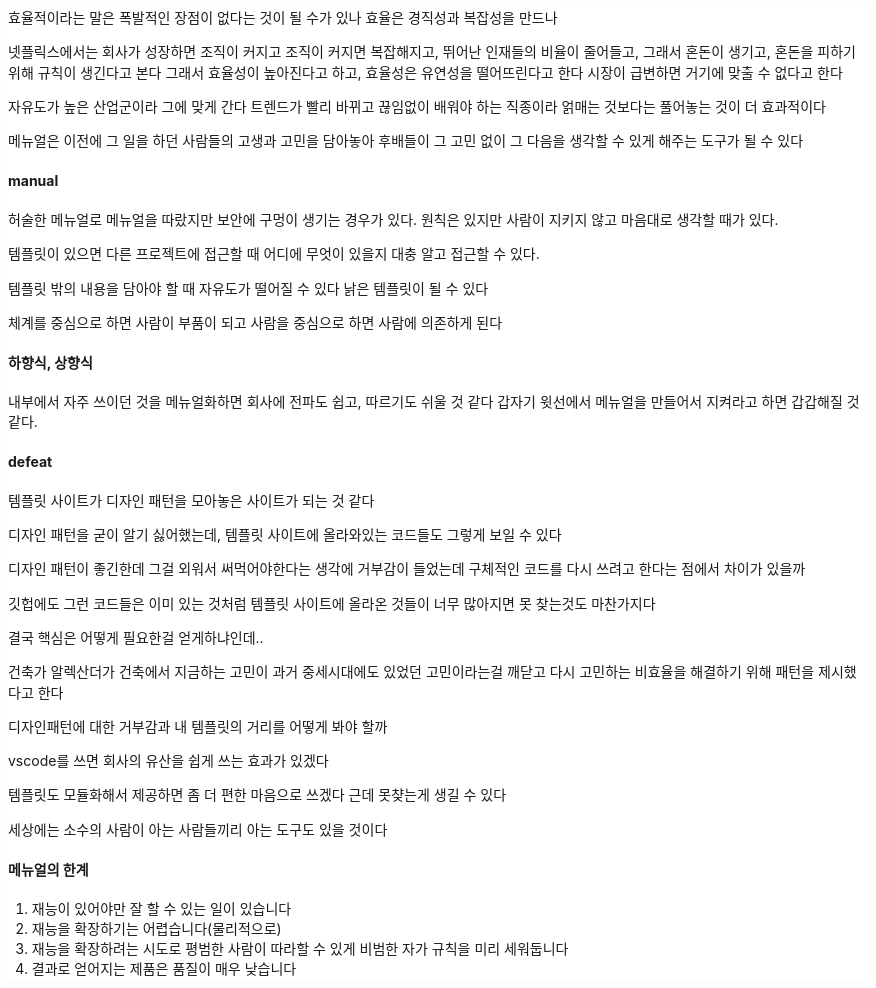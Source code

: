 효율적이라는 말은 폭발적인 장점이 없다는 것이 될 수가 있나
효율은 경직성과 복잡성을 만드나

넷플릭스에서는 회사가 성장하면 조직이 커지고
조직이 커지면 복잡해지고, 뛰어난 인재들의 비율이 줄어들고,
그래서 혼돈이 생기고, 혼돈을 피하기 위해 규칙이 생긴다고 본다
그래서 효율성이 높아진다고 하고, 효율성은 유연성을 떨어뜨린다고 한다
시장이 급변하면 거기에 맞출 수 없다고 한다

자유도가 높은 산업군이라 그에 맞게 간다
트렌드가 빨리 바뀌고 끊임없이 배워야 하는 직종이라 얽매는 것보다는 풀어놓는 것이 더 효과적이다

메뉴얼은 이전에 그 일을 하던 사람들의 고생과 고민을 담아놓아 후배들이 그 고민 없이 그 다음을 생각할 수 있게 해주는 도구가 될 수 있다

#### manual
허술한 메뉴얼로 메뉴얼을 따랐지만 보안에 구멍이 생기는 경우가 있다.
원칙은 있지만 사람이 지키지 않고 마음대로 생각할 때가 있다.

템플릿이 있으면 다른 프로젝트에 접근할 때 어디에 무엇이 있을지 대충 알고 접근할
수 있다.

템플릿 밖의 내용을 담아야 할 때 자유도가 떨어질 수 있다
낡은 템플릿이 될 수 있다

체계를 중심으로 하면 사람이 부품이 되고
사람을 중심으로 하면 사람에 의존하게 된다

#### 하향식, 상향식
내부에서 자주 쓰이던 것을 메뉴얼화하면 회사에 전파도 쉽고, 따르기도 쉬울 것 같다
갑자기 윗선에서 메뉴얼을 만들어서 지켜라고 하면 갑갑해질 것 같다.

#### defeat
템플릿 사이트가 디자인 패턴을 모아놓은 사이트가 되는 것 같다

디자인 패턴을 굳이 알기 싫어했는데, 템플릿 사이트에 올라와있는 코드들도 그렇게 보일 수 있다

디자인 패턴이 좋긴한데 그걸 외워서 써먹어야한다는 생각에 거부감이 들었는데 구체적인 코드를 다시 쓰려고 한다는 점에서 차이가 있을까

깃헙에도 그런 코드들은 이미 있는 것처럼 템플릿 사이트에 올라온 것들이 너무 많아지면 못 찾는것도 마찬가지다

결국 핵심은 어떻게 필요한걸 얻게하냐인데..

건축가 알렉산더가 건축에서 지금하는 고민이 과거 중세시대에도 있었던 고민이라는걸 깨닫고 다시 고민하는 비효율을 해결하기 위해 패턴을 제시했다고 한다

디자인패턴에 대한 거부감과 내 템플릿의 거리를 어떻게 봐야 할까

vscode를 쓰면 회사의 유산을 쉽게 쓰는 효과가 있겠다

템플릿도 모듈화해서 제공하면 좀 더 편한 마음으로 쓰겠다
근데 못챶는게 생길 수 있다

세상에는 소수의 사람이 아는 사람들끼리 아는 도구도 있을 것이다

#### 메뉴얼의 한계
1. 재능이 있어야만 잘 할 수 있는 일이 있습니다
2. 재능을 확장하기는 어렵습니다(물리적으로)
3. 재능을 확장하려는 시도로 평범한 사람이 따라할 수 있게 비범한 자가 규칙을 미리 세워둡니다
4. 결과로 얻어지는 제품은 품질이 매우 낮습니다
